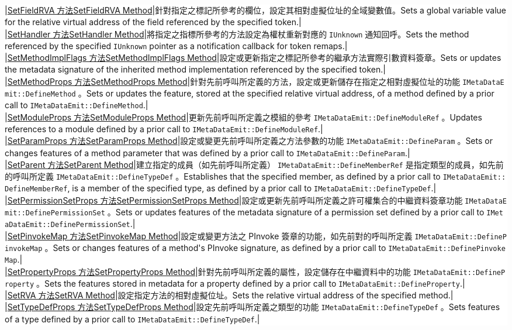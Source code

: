 |[<span data-ttu-id="1e2de-180">SetFieldRVA 方法</span><span class="sxs-lookup"><span data-stu-id="1e2de-180">SetFieldRVA Method</span></span>](imetadataemit-setfieldrva-method.md)|<span data-ttu-id="1e2de-181">針對指定之標記所參考的欄位，設定其相對虛擬位址的全域變數值。</span><span class="sxs-lookup"><span data-stu-id="1e2de-181">Sets a global variable value for the relative virtual address of the field referenced by the specified token.</span></span>|  
|[<span data-ttu-id="1e2de-182">SetHandler 方法</span><span class="sxs-lookup"><span data-stu-id="1e2de-182">SetHandler Method</span></span>](imetadataemit-sethandler-method.md)|<span data-ttu-id="1e2de-183">將指定之指標所參考的方法設定為權杖重新對應的 `IUnknown` 通知回呼。</span><span class="sxs-lookup"><span data-stu-id="1e2de-183">Sets the method referenced by the specified `IUnknown` pointer as a notification callback for token remaps.</span></span>|  
|[<span data-ttu-id="1e2de-184">SetMethodImplFlags 方法</span><span class="sxs-lookup"><span data-stu-id="1e2de-184">SetMethodImplFlags Method</span></span>](imetadataemit-setmethodimplflags-method.md)|<span data-ttu-id="1e2de-185">設定或更新指定之標記所參考的繼承方法實際引數資料簽章。</span><span class="sxs-lookup"><span data-stu-id="1e2de-185">Sets or updates the metadata signature of the inherited method implementation referenced by the specified token.</span></span>|  
|[<span data-ttu-id="1e2de-186">SetMethodProps 方法</span><span class="sxs-lookup"><span data-stu-id="1e2de-186">SetMethodProps Method</span></span>](imetadataemit-setmethodprops-method.md)|<span data-ttu-id="1e2de-187">針對先前呼叫所定義的方法，設定或更新儲存在指定之相對虛擬位址的功能 `IMetaDataEmit::DefineMethod` 。</span><span class="sxs-lookup"><span data-stu-id="1e2de-187">Sets or updates the feature, stored at the specified relative virtual address, of a method defined by a prior call to `IMetaDataEmit::DefineMethod`.</span></span>|  
|[<span data-ttu-id="1e2de-188">SetModuleProps 方法</span><span class="sxs-lookup"><span data-stu-id="1e2de-188">SetModuleProps Method</span></span>](imetadataemit-setmoduleprops-method.md)|<span data-ttu-id="1e2de-189">更新先前呼叫所定義之模組的參考 `IMetaDataEmit::DefineModuleRef` 。</span><span class="sxs-lookup"><span data-stu-id="1e2de-189">Updates references to a module defined by a prior call to `IMetaDataEmit::DefineModuleRef`.</span></span>|  
|[<span data-ttu-id="1e2de-190">SetParamProps 方法</span><span class="sxs-lookup"><span data-stu-id="1e2de-190">SetParamProps Method</span></span>](imetadataemit-setparamprops-method.md)|<span data-ttu-id="1e2de-191">設定或變更先前呼叫所定義之方法參數的功能 `IMetaDataEmit::DefineParam` 。</span><span class="sxs-lookup"><span data-stu-id="1e2de-191">Sets or changes features of a method parameter that was defined by a prior call to `IMetaDataEmit::DefineParam`.</span></span>|  
|[<span data-ttu-id="1e2de-192">SetParent 方法</span><span class="sxs-lookup"><span data-stu-id="1e2de-192">SetParent Method</span></span>](imetadataemit-setparent-method.md)|<span data-ttu-id="1e2de-193">建立指定的成員（如先前呼叫所定義） `IMetaDataEmit::DefineMemberRef` 是指定類型的成員，如先前的呼叫所定義 `IMetaDataEmit::DefineTypeDef` 。</span><span class="sxs-lookup"><span data-stu-id="1e2de-193">Establishes that the specified member, as defined by a prior call to `IMetaDataEmit::DefineMemberRef`, is a member of the specified type, as defined by a prior call to `IMetaDataEmit::DefineTypeDef`.</span></span>|  
|[<span data-ttu-id="1e2de-194">SetPermissionSetProps 方法</span><span class="sxs-lookup"><span data-stu-id="1e2de-194">SetPermissionSetProps Method</span></span>](imetadataemit-setpermissionsetprops-method.md)|<span data-ttu-id="1e2de-195">設定或更新先前呼叫所定義之許可權集合的中繼資料簽章功能 `IMetaDataEmit::DefinePermissionSet` 。</span><span class="sxs-lookup"><span data-stu-id="1e2de-195">Sets or updates features of the metadata signature of a permission set defined by a prior call to `IMetaDataEmit::DefinePermissionSet`.</span></span>|  
|[<span data-ttu-id="1e2de-196">SetPinvokeMap 方法</span><span class="sxs-lookup"><span data-stu-id="1e2de-196">SetPinvokeMap Method</span></span>](imetadataemit-setpinvokemap-method.md)|<span data-ttu-id="1e2de-197">設定或變更方法之 PInvoke 簽章的功能，如先前對的呼叫所定義 `IMetaDataEmit::DefinePinvokeMap` 。</span><span class="sxs-lookup"><span data-stu-id="1e2de-197">Sets or changes features of a method's PInvoke signature, as defined by a prior call to `IMetaDataEmit::DefinePinvokeMap`.</span></span>|  
|[<span data-ttu-id="1e2de-198">SetPropertyProps 方法</span><span class="sxs-lookup"><span data-stu-id="1e2de-198">SetPropertyProps Method</span></span>](imetadataemit-setpropertyprops-method.md)|<span data-ttu-id="1e2de-199">針對先前呼叫所定義的屬性，設定儲存在中繼資料中的功能 `IMetaDataEmit::DefineProperty` 。</span><span class="sxs-lookup"><span data-stu-id="1e2de-199">Sets the features stored in metadata for a property defined by a prior call to `IMetaDataEmit::DefineProperty`.</span></span>|  
|[<span data-ttu-id="1e2de-200">SetRVA 方法</span><span class="sxs-lookup"><span data-stu-id="1e2de-200">SetRVA Method</span></span>](imetadataemit-setrva-method.md)|<span data-ttu-id="1e2de-201">設定指定方法的相對虛擬位址。</span><span class="sxs-lookup"><span data-stu-id="1e2de-201">Sets the relative virtual address of the specified method.</span></span>|  
|[<span data-ttu-id="1e2de-202">SetTypeDefProps 方法</span><span class="sxs-lookup"><span data-stu-id="1e2de-202">SetTypeDefProps Method</span></span>](imetadataemit-settypedefprops-method.md)|<span data-ttu-id="1e2de-203">設定先前呼叫所定義之類型的功能 `IMetaDataEmit::DefineTypeDef` 。</span><span class="sxs-lookup"><span data-stu-id="1e2de-203">Sets features of a type defined by a prior call to `IMetaDataEmit::DefineTypeDef`.</span></span>|  